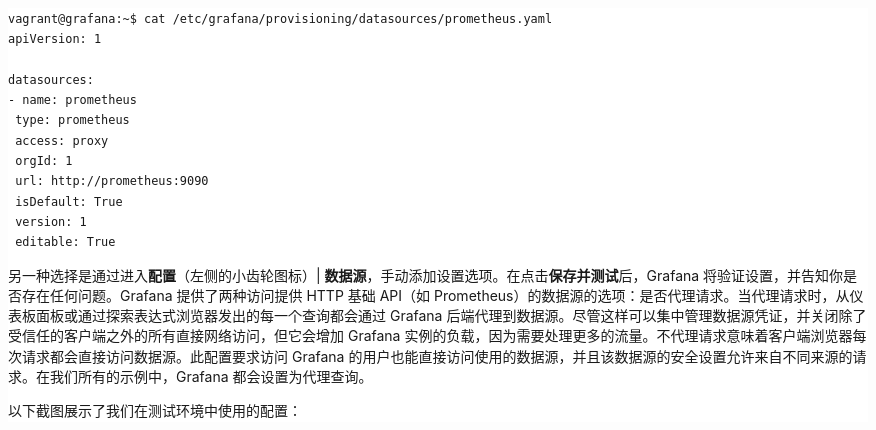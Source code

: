 ```
vagrant@grafana:~$ cat /etc/grafana/provisioning/datasources/prometheus.yaml 
apiVersion: 1

datasources:
- name: prometheus
 type: prometheus
 access: proxy
 orgId: 1
 url: http://prometheus:9090
 isDefault: True
 version: 1
 editable: True
```

另一种选择是通过进入**配置**（左侧的小齿轮图标）| **数据源**，手动添加设置选项。在点击**保存并测试**后，Grafana 将验证设置，并告知你是否存在任何问题。Grafana 提供了两种访问提供 HTTP 基础 API（如 Prometheus）的数据源的选项：是否代理请求。当代理请求时，从仪表板面板或通过探索表达式浏览器发出的每一个查询都会通过 Grafana 后端代理到数据源。尽管这样可以集中管理数据源凭证，并关闭除了受信任的客户端之外的所有直接网络访问，但它会增加 Grafana 实例的负载，因为需要处理更多的流量。不代理请求意味着客户端浏览器每次请求都会直接访问数据源。此配置要求访问 Grafana 的用户也能直接访问使用的数据源，并且该数据源的安全设置允许来自不同来源的请求。在我们所有的示例中，Grafana 都会设置为代理查询。

以下截图展示了我们在测试环境中使用的配置：
